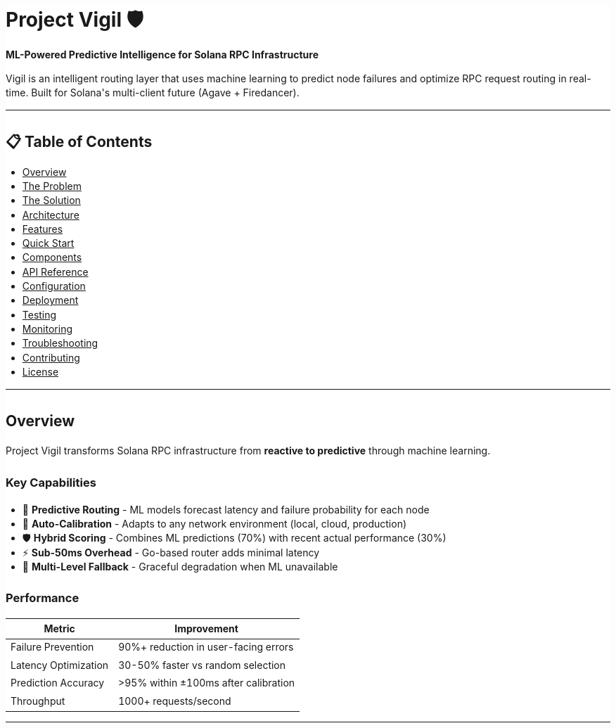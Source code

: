 # Project Vigil 🛡️

**ML-Powered Predictive Intelligence for Solana RPC Infrastructure**

Vigil is an intelligent routing layer that uses machine learning to predict node failures and optimize RPC request routing in real-time. Built for Solana's multi-client future (Agave + Firedancer).

---

## 📋 Table of Contents

- [Overview](#overview)
- [The Problem](#the-problem)
- [The Solution](#the-solution)
- [Architecture](#architecture)
- [Features](#features)
- [Quick Start](#quick-start)
- [Components](#components)
- [API Reference](#api-reference)
- [Configuration](#configuration)
- [Deployment](#deployment)
- [Testing](#testing)
- [Monitoring](#monitoring)
- [Troubleshooting](#troubleshooting)
- [Contributing](#contributing)
- [License](#license)

---

## Overview

Project Vigil transforms Solana RPC infrastructure from **reactive to predictive** through machine learning.

### Key Capabilities

- 🔮 **Predictive Routing** - ML models forecast latency and failure probability for each node
- 🎯 **Auto-Calibration** - Adapts to any network environment (local, cloud, production)
- 🛡️ **Hybrid Scoring** - Combines ML predictions (70%) with recent actual performance (30%)
- ⚡ **Sub-50ms Overhead** - Go-based router adds minimal latency
- 🔄 **Multi-Level Fallback** - Graceful degradation when ML unavailable

### Performance

| Metric               | Improvement                          |
| -------------------- | ------------------------------------ |
| Failure Prevention   | 90%+ reduction in user-facing errors |
| Latency Optimization | 30-50% faster vs random selection    |
| Prediction Accuracy  | >95% within ±100ms after calibration |
| Throughput           | 1000+ requests/second                |

---